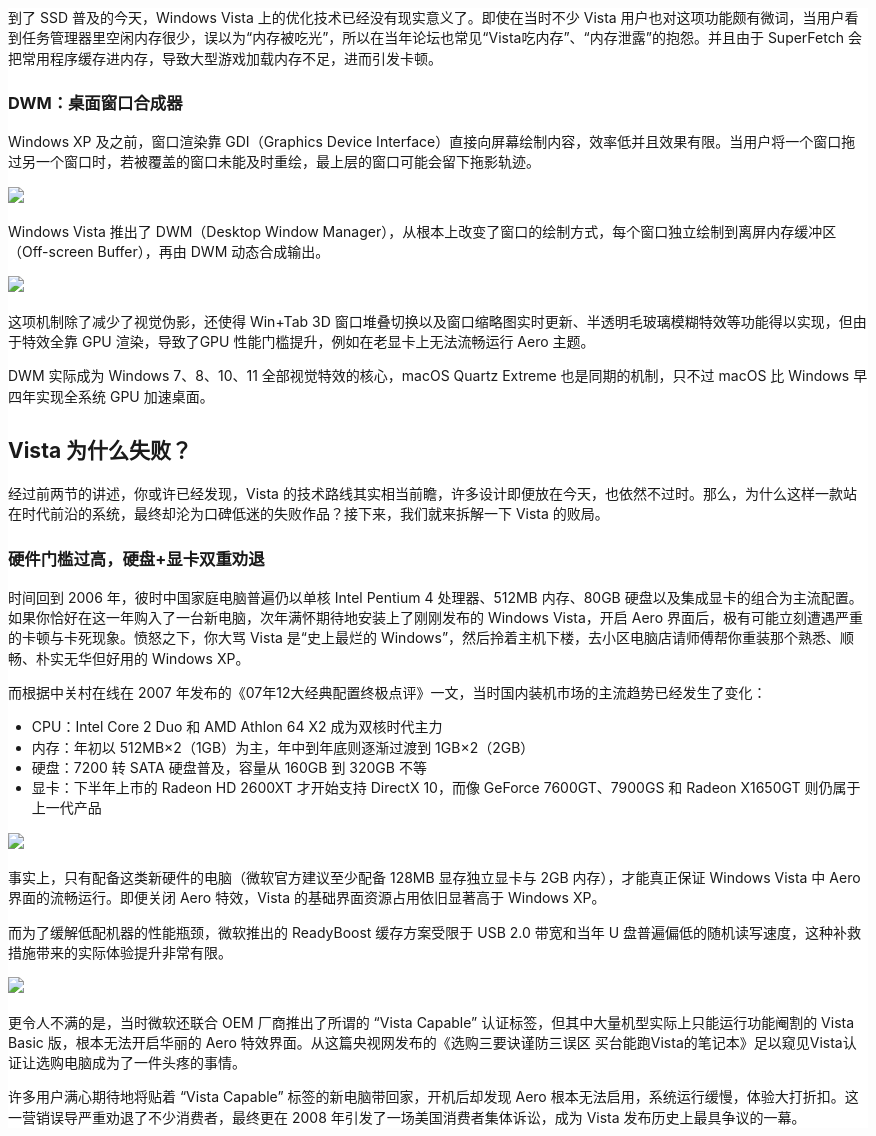到了 SSD 普及的今天，Windows Vista 上的优化技术已经没有现实意义了。即使在当时不少 Vista 用户也对这项功能颇有微词，当用户看到任务管理器里空闲内存很少，误以为“内存被吃光”，所以在当年论坛也常见“Vista吃内存”、“内存泄露”的抱怨。并且由于 SuperFetch 会把常用程序缓存进内存，导致大型游戏加载内存不足，进而引发卡顿。


### DWM：桌面窗口合成器

Windows XP 及之前，窗口渲染靠 GDI（Graphics Device Interface）直接向屏幕绘制内容，效率低并且效果有限。当用户将一个窗口拖过另一个窗口时，若被覆盖的窗口未能及时重绘，最上层的窗口可能会留下拖影轨迹。

![](https://image.stephenfang.me/WindowsVista/Windows.png)

Windows Vista 推出了 DWM（Desktop Window Manager），从根本上改变了窗口的绘制方式，每个窗口独立绘制到离屏内存缓冲区（Off-screen Buffer），再由 DWM 动态合成输出。

![](https://image.stephenfang.me/WindowsVista/DWM.png)

这项机制除了减少了视觉伪影，还使得 Win+Tab 3D 窗口堆叠切换以及窗口缩略图实时更新、半透明毛玻璃模糊特效等功能得以实现，但由于特效全靠 GPU 渲染，导致了GPU 性能门槛提升，例如在老显卡上无法流畅运行 Aero 主题。

DWM 实际成为 Windows 7、8、10、11 全部视觉特效的核心，macOS Quartz Extreme 也是同期的机制，只不过 macOS 比 Windows 早四年实现全系统 GPU 加速桌面。


## Vista 为什么失败？

经过前两节的讲述，你或许已经发现，Vista 的技术路线其实相当前瞻，许多设计即便放在今天，也依然不过时。那么，为什么这样一款站在时代前沿的系统，最终却沦为口碑低迷的失败作品？接下来，我们就来拆解一下 Vista 的败局。


### 硬件门槛过高，硬盘+显卡双重劝退

时间回到 2006 年，彼时中国家庭电脑普遍仍以单核 Intel Pentium 4 处理器、512MB 内存、80GB 硬盘以及集成显卡的组合为主流配置。如果你恰好在这一年购入了一台新电脑，次年满怀期待地安装上了刚刚发布的 Windows Vista，开启 Aero 界面后，极有可能立刻遭遇严重的卡顿与卡死现象。愤怒之下，你大骂 Vista 是“史上最烂的 Windows”，然后拎着主机下楼，去小区电脑店请师傅帮你重装那个熟悉、顺畅、朴实无华但好用的 Windows XP。

而根据中关村在线在 2007 年发布的《07年12大经典配置终极点评》一文，当时国内装机市场的主流趋势已经发生了变化：

- CPU：Intel Core 2 Duo 和 AMD Athlon 64 X2 成为双核时代主力
- 内存：年初以 512MB×2（1GB）为主，年中到年底则逐渐过渡到 1GB×2（2GB）
- 硬盘：7200 转 SATA 硬盘普及，容量从 160GB 到 320GB 不等
- 显卡：下半年上市的 Radeon HD 2600XT 才开始支持 DirectX 10，而像 GeForce 7600GT、7900GS 和 Radeon X1650GT 则仍属于上一代产品

![](https://image.stephenfang.me/WindowsVista/DWM.png)

事实上，只有配备这类新硬件的电脑（微软官方建议至少配备 128MB 显存独立显卡与 2GB 内存），才能真正保证 Windows Vista 中 Aero 界面的流畅运行。即便关闭 Aero 特效，Vista 的基础界面资源占用依旧显著高于 Windows XP。

而为了缓解低配机器的性能瓶颈，微软推出的 ReadyBoost 缓存方案受限于 USB 2.0 带宽和当年 U 盘普遍偏低的随机读写速度，这种补救措施带来的实际体验提升非常有限。

![](https://image.stephenfang.me/WindowsVista/vista_capable.jpg)

更令人不满的是，当时微软还联合 OEM 厂商推出了所谓的 “Vista Capable” 认证标签，但其中大量机型实际上只能运行功能阉割的 Vista Basic 版，根本无法开启华丽的 Aero 特效界面。从这篇央视网发布的《选购三要诀谨防三误区 买台能跑Vista的笔记本》足以窥见Vista认证让选购电脑成为了一件头疼的事情。

许多用户满心期待地将贴着 “Vista Capable” 标签的新电脑带回家，开机后却发现 Aero 根本无法启用，系统运行缓慢，体验大打折扣。这一营销误导严重劝退了不少消费者，最终更在 2008 年引发了一场美国消费者集体诉讼，成为 Vista 发布历史上最具争议的一幕。
